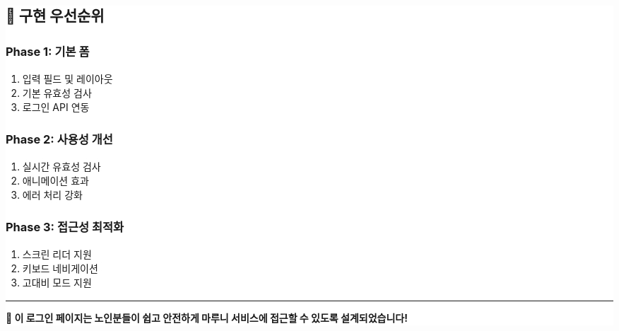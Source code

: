 ## 🚀 구현 우선순위

### **Phase 1: 기본 폼**
1. 입력 필드 및 레이아웃
2. 기본 유효성 검사
3. 로그인 API 연동

### **Phase 2: 사용성 개선**
1. 실시간 유효성 검사
2. 애니메이션 효과
3. 에러 처리 강화

### **Phase 3: 접근성 최적화**
1. 스크린 리더 지원
2. 키보드 네비게이션
3. 고대비 모드 지원

---

**🔐 이 로그인 페이지는 노인분들이 쉽고 안전하게 마루니 서비스에 접근할 수 있도록 설계되었습니다!**